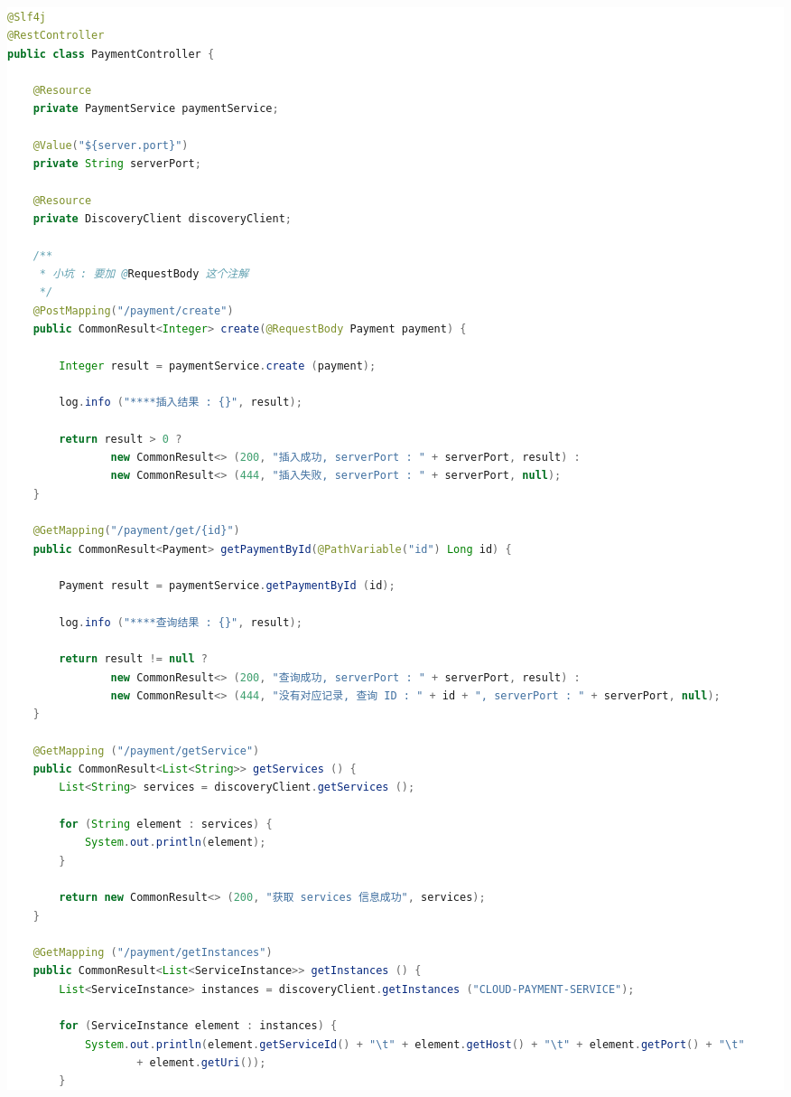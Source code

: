 ```java
@Slf4j
@RestController
public class PaymentController {

    @Resource
    private PaymentService paymentService;

    @Value("${server.port}")
    private String serverPort;

    @Resource
    private DiscoveryClient discoveryClient;

    /**
     * 小坑 : 要加 @RequestBody 这个注解
     */
    @PostMapping("/payment/create")
    public CommonResult<Integer> create(@RequestBody Payment payment) {

        Integer result = paymentService.create (payment);

        log.info ("****插入结果 : {}", result);

        return result > 0 ?
                new CommonResult<> (200, "插入成功, serverPort : " + serverPort, result) :
                new CommonResult<> (444, "插入失败, serverPort : " + serverPort, null);
    }

    @GetMapping("/payment/get/{id}")
    public CommonResult<Payment> getPaymentById(@PathVariable("id") Long id) {

        Payment result = paymentService.getPaymentById (id);

        log.info ("****查询结果 : {}", result);

        return result != null ?
                new CommonResult<> (200, "查询成功, serverPort : " + serverPort, result) :
                new CommonResult<> (444, "没有对应记录, 查询 ID : " + id + ", serverPort : " + serverPort, null);
    }

    @GetMapping ("/payment/getService")
    public CommonResult<List<String>> getServices () {
        List<String> services = discoveryClient.getServices ();

        for (String element : services) {
            System.out.println(element);
        }

        return new CommonResult<> (200, "获取 services 信息成功", services);
    }

    @GetMapping ("/payment/getInstances")
    public CommonResult<List<ServiceInstance>> getInstances () {
        List<ServiceInstance> instances = discoveryClient.getInstances ("CLOUD-PAYMENT-SERVICE");

        for (ServiceInstance element : instances) {
            System.out.println(element.getServiceId() + "\t" + element.getHost() + "\t" + element.getPort() + "\t"
                    + element.getUri());
        }


```